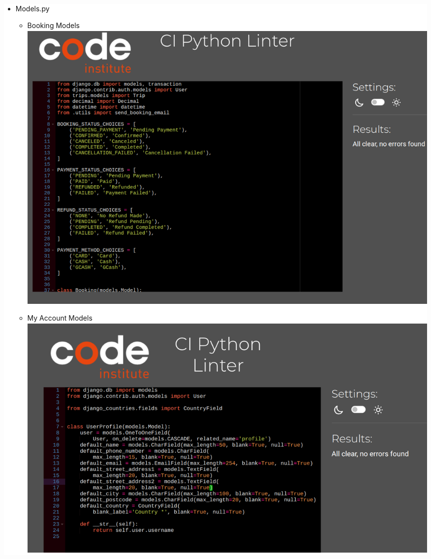 
* Models.py

    - Booking Models
![Pep8 Validation - Booking Models](documentation/validation/booking_models_pep8_validation.png)

    - My Account Models
![Pep8 Validation - My Account Models](documentation/validation/my_account_models_pep8_validation.png)
